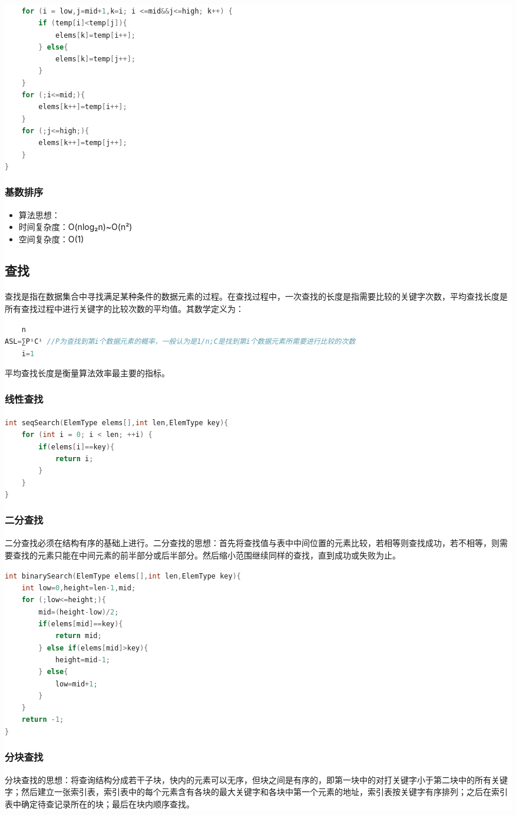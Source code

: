 ```c
    for (i = low,j=mid+1,k=i; i <=mid&&j<=high; k++) {
        if (temp[i]<temp[j]){
            elems[k]=temp[i++];
        } else{
            elems[k]=temp[j++];
        }
    }
    for (;i<=mid;){
        elems[k++]=temp[i++];
    }
    for (;j<=high;){
        elems[k++]=temp[j++];
    }
}
```
### 基数排序
- 算法思想：
- 时间复杂度：O(nlog₂n)~O(n²)
- 空间复杂度：O(1)
## 查找
查找是指在数据集合中寻找满足某种条件的数据元素的过程。在查找过程中，一次查找的长度是指需要比较的关键字次数，平均查找长度是所有查找过程中进行关键字的比较次数的平均值。其数学定义为：

```c
	n
ASL=∑PⁱCⁱ //P为查找到第i个数据元素的概率，一般认为是1/n;C是找到第i个数据元素所需要进行比较的次数
	i=1
```
平均查找长度是衡量算法效率最主要的指标。
### 线性查找
```c
int seqSearch(ElemType elems[],int len,ElemType key){
    for (int i = 0; i < len; ++i) {
        if(elems[i]==key){
            return i;
        }
    }
}
```
### 二分查找
二分查找必须在结构有序的基础上进行。二分查找的思想：首先将查找值与表中中间位置的元素比较，若相等则查找成功，若不相等，则需要查找的元素只能在中间元素的前半部分或后半部分。然后缩小范围继续同样的查找，直到成功或失败为止。
```c
int binarySearch(ElemType elems[],int len,ElemType key){
    int low=0,height=len-1,mid;
    for (;low<=height;){
        mid=(height-low)/2;
        if(elems[mid]==key){
            return mid;
        } else if(elems[mid]>key){
            height=mid-1;
        } else{
            low=mid+1;
        }
    }
    return -1;
}
```
### 分块查找
分块查找的思想：将查询结构分成若干子块，快内的元素可以无序，但块之间是有序的，即第一块中的对打关键字小于第二块中的所有关键字；然后建立一张索引表，索引表中的每个元素含有各块的最大关键字和各块中第一个元素的地址，索引表按关键字有序排列；之后在索引表中确定待查记录所在的块；最后在块内顺序查找。